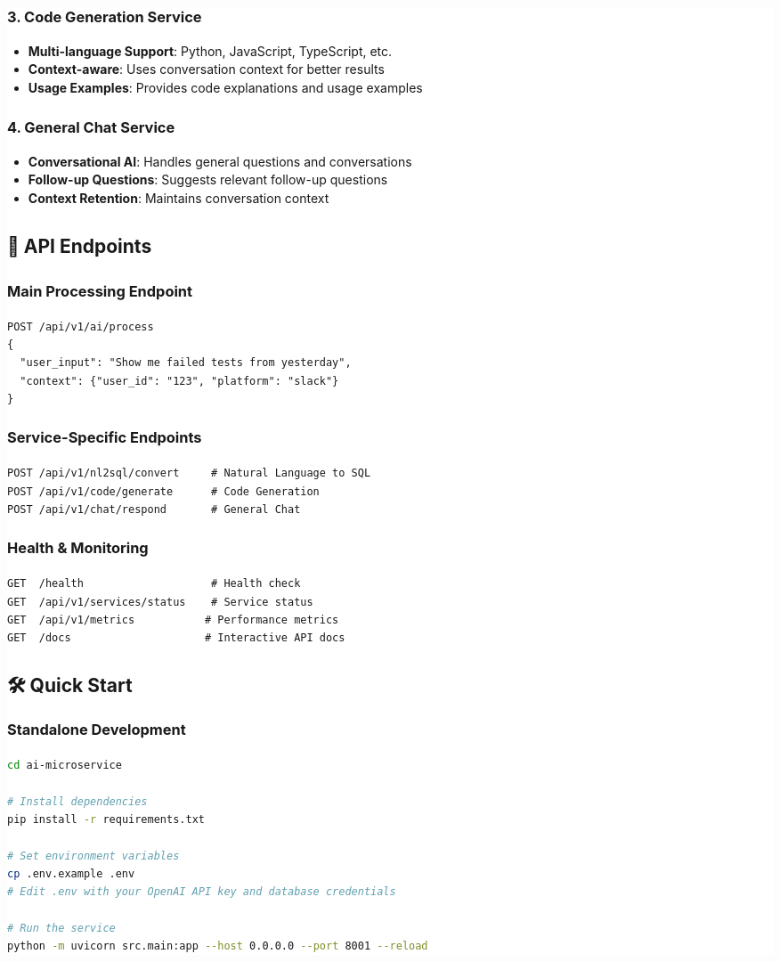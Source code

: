 ### **3. Code Generation Service**
- **Multi-language Support**: Python, JavaScript, TypeScript, etc.
- **Context-aware**: Uses conversation context for better results
- **Usage Examples**: Provides code explanations and usage examples

### **4. General Chat Service**
- **Conversational AI**: Handles general questions and conversations
- **Follow-up Questions**: Suggests relevant follow-up questions
- **Context Retention**: Maintains conversation context

## 📡 **API Endpoints**

### **Main Processing Endpoint**
```
POST /api/v1/ai/process
{
  "user_input": "Show me failed tests from yesterday",
  "context": {"user_id": "123", "platform": "slack"}
}
```

### **Service-Specific Endpoints**
```
POST /api/v1/nl2sql/convert     # Natural Language to SQL
POST /api/v1/code/generate      # Code Generation  
POST /api/v1/chat/respond       # General Chat
```

### **Health & Monitoring**
```
GET  /health                    # Health check
GET  /api/v1/services/status    # Service status
GET  /api/v1/metrics           # Performance metrics
GET  /docs                     # Interactive API docs
```

## 🛠️ **Quick Start**

### **Standalone Development**
```bash
cd ai-microservice

# Install dependencies
pip install -r requirements.txt

# Set environment variables
cp .env.example .env
# Edit .env with your OpenAI API key and database credentials

# Run the service
python -m uvicorn src.main:app --host 0.0.0.0 --port 8001 --reload
```
